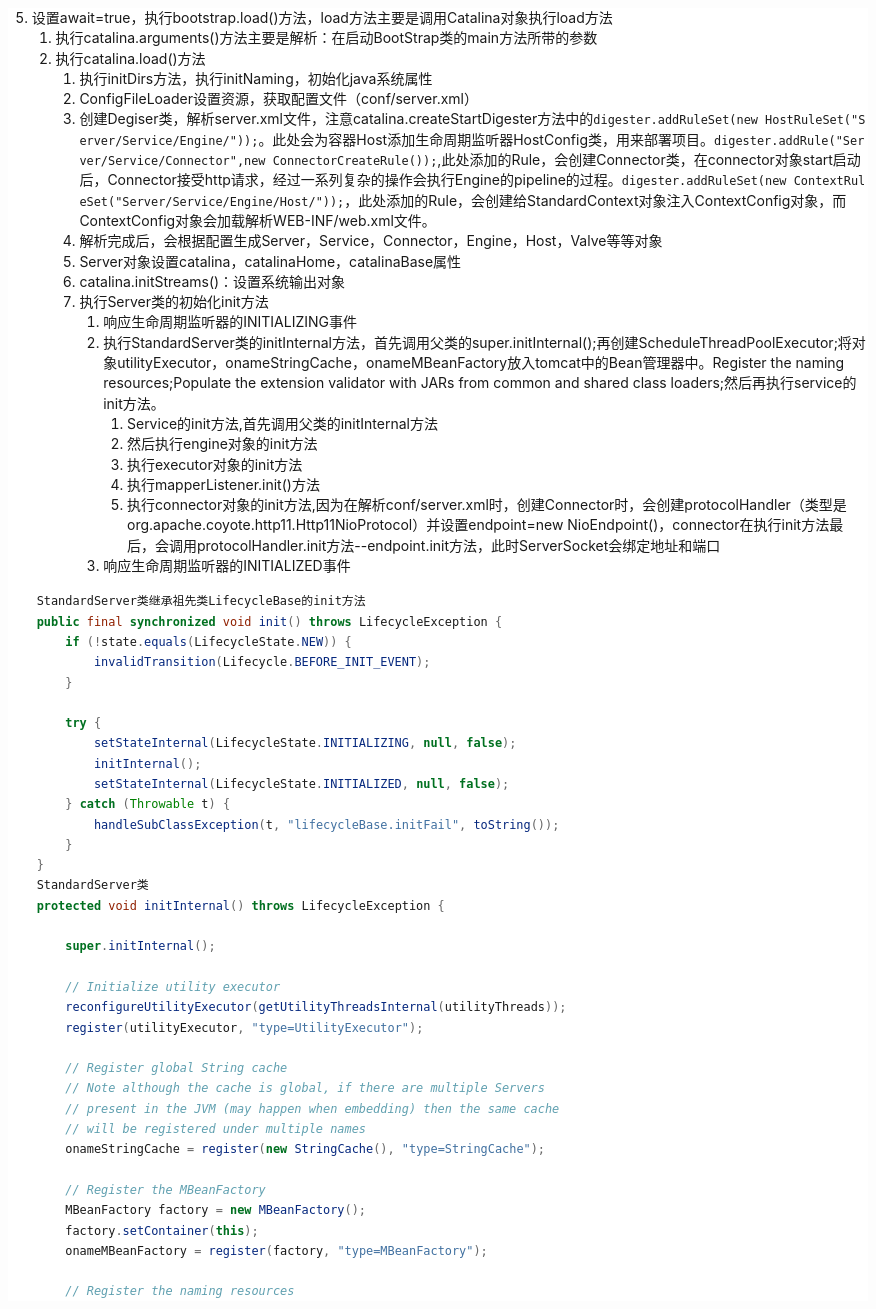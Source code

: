```java
```
5. 设置await=true，执行bootstrap.load()方法，load方法主要是调用Catalina对象执行load方法
    1. 执行catalina.arguments()方法主要是解析：在启动BootStrap类的main方法所带的参数
    2. 执行catalina.load()方法
        1. 执行initDirs方法，执行initNaming，初始化java系统属性
        2. ConfigFileLoader设置资源，获取配置文件（conf/server.xml）
        3. 创建Degiser类，解析server.xml文件，注意catalina.createStartDigester方法中的`digester.addRuleSet(new HostRuleSet("Server/Service/Engine/"));`。此处会为容器Host添加生命周期监听器HostConfig类，用来部署项目。`digester.addRule("Server/Service/Connector",new ConnectorCreateRule());`,此处添加的Rule，会创建Connector类，在connector对象start启动后，Connector接受http请求，经过一系列复杂的操作会执行Engine的pipeline的过程。`digester.addRuleSet(new ContextRuleSet("Server/Service/Engine/Host/"));`，此处添加的Rule，会创建给StandardContext对象注入ContextConfig对象，而ContextConfig对象会加载解析WEB-INF/web.xml文件。
        4. 解析完成后，会根据配置生成Server，Service，Connector，Engine，Host，Valve等等对象
        5. Server对象设置catalina，catalinaHome，catalinaBase属性
        6. catalina.initStreams()：设置系统输出对象
        7. 执行Server类的初始化init方法
            1. 响应生命周期监听器的INITIALIZING事件
            2. 执行StandardServer类的initInternal方法，首先调用父类的super.initInternal();再创建ScheduleThreadPoolExecutor;将对象utilityExecutor，onameStringCache，onameMBeanFactory放入tomcat中的Bean管理器中。Register the naming resources;Populate the extension validator with JARs from common and shared class loaders;然后再执行service的init方法。
                1. Service的init方法,首先调用父类的initInternal方法
                2. 然后执行engine对象的init方法
                3. 执行executor对象的init方法
                4. 执行mapperListener.init()方法
                5. 执行connector对象的init方法,因为在解析conf/server.xml时，创建Connector时，会创建protocolHandler（类型是org.apache.coyote.http11.Http11NioProtocol）并设置endpoint=new NioEndpoint()，connector在执行init方法最后，会调用protocolHandler.init方法--endpoint.init方法，此时ServerSocket会绑定地址和端口
            3. 响应生命周期监听器的INITIALIZED事件

```java
    StandardServer类继承祖先类LifecycleBase的init方法
    public final synchronized void init() throws LifecycleException {
        if (!state.equals(LifecycleState.NEW)) {
            invalidTransition(Lifecycle.BEFORE_INIT_EVENT);
        }

        try {
            setStateInternal(LifecycleState.INITIALIZING, null, false);
            initInternal();
            setStateInternal(LifecycleState.INITIALIZED, null, false);
        } catch (Throwable t) {
            handleSubClassException(t, "lifecycleBase.initFail", toString());
        }
    }
    StandardServer类
    protected void initInternal() throws LifecycleException {

        super.initInternal();

        // Initialize utility executor
        reconfigureUtilityExecutor(getUtilityThreadsInternal(utilityThreads));
        register(utilityExecutor, "type=UtilityExecutor");

        // Register global String cache
        // Note although the cache is global, if there are multiple Servers
        // present in the JVM (may happen when embedding) then the same cache
        // will be registered under multiple names
        onameStringCache = register(new StringCache(), "type=StringCache");

        // Register the MBeanFactory
        MBeanFactory factory = new MBeanFactory();
        factory.setContainer(this);
        onameMBeanFactory = register(factory, "type=MBeanFactory");

        // Register the naming resources
```